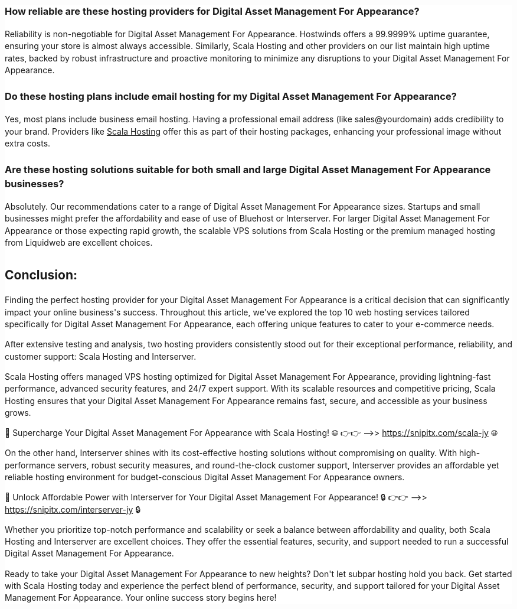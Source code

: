 ### How reliable are these hosting providers for Digital Asset Management For Appearance? 
Reliability is non-negotiable for Digital Asset Management For Appearance. Hostwinds offers a 99.9999% uptime guarantee, ensuring your store is almost always accessible. Similarly, Scala Hosting and other providers on our list maintain high uptime rates, backed by robust infrastructure and proactive monitoring to minimize any disruptions to your Digital Asset Management For Appearance.

### Do these hosting plans include email hosting for my Digital Asset Management For Appearance? 
Yes, most plans include business email hosting. Having a professional email address (like sales@yourdomain) adds credibility to your brand. Providers like [Scala Hosting](https://snipitx.com/scala-jy) offer this as part of their hosting packages, enhancing your professional image without extra costs.

### Are these hosting solutions suitable for both small and large Digital Asset Management For Appearance businesses? 
Absolutely. Our recommendations cater to a range of Digital Asset Management For Appearance sizes. Startups and small businesses might prefer the affordability and ease of use of Bluehost or Interserver. For larger Digital Asset Management For Appearance or those expecting rapid growth, the scalable VPS solutions from Scala Hosting or the premium managed hosting from Liquidweb are excellent choices.

## Conclusion:

Finding the perfect hosting provider for your Digital Asset Management For Appearance is a critical decision that can significantly impact your online business's success. Throughout this article, we've explored the top 10 web hosting services tailored specifically for Digital Asset Management For Appearance, each offering unique features to cater to your e-commerce needs.

After extensive testing and analysis, two hosting providers consistently stood out for their exceptional performance, reliability, and customer support: Scala Hosting and Interserver.

Scala Hosting offers managed VPS hosting optimized for Digital Asset Management For Appearance, providing lightning-fast performance, advanced security features, and 24/7 expert support. With its scalable resources and competitive pricing, Scala Hosting ensures that your Digital Asset Management For Appearance remains fast, secure, and accessible as your business grows.

🚀 Supercharge Your Digital Asset Management For Appearance with Scala Hosting! 🌐
👉👉 -->> https://snipitx.com/scala-jy 🌐

On the other hand, Interserver shines with its cost-effective hosting solutions without compromising on quality. With high-performance servers, robust security measures, and round-the-clock customer support, Interserver provides an affordable yet reliable hosting environment for budget-conscious Digital Asset Management For Appearance owners.

💸 Unlock Affordable Power with Interserver for Your Digital Asset Management For Appearance! 🔒
👉👉 -->> https://snipitx.com/interserver-jy 🔒

Whether you prioritize top-notch performance and scalability or seek a balance between affordability and quality, both Scala Hosting and Interserver are excellent choices. They offer the essential features, security, and support needed to run a successful Digital Asset Management For Appearance.

Ready to take your Digital Asset Management For Appearance to new heights? Don't let subpar hosting hold you back. Get started with Scala Hosting today and experience the perfect blend of performance, security, and support tailored for your Digital Asset Management For Appearance. Your online success story begins here!
